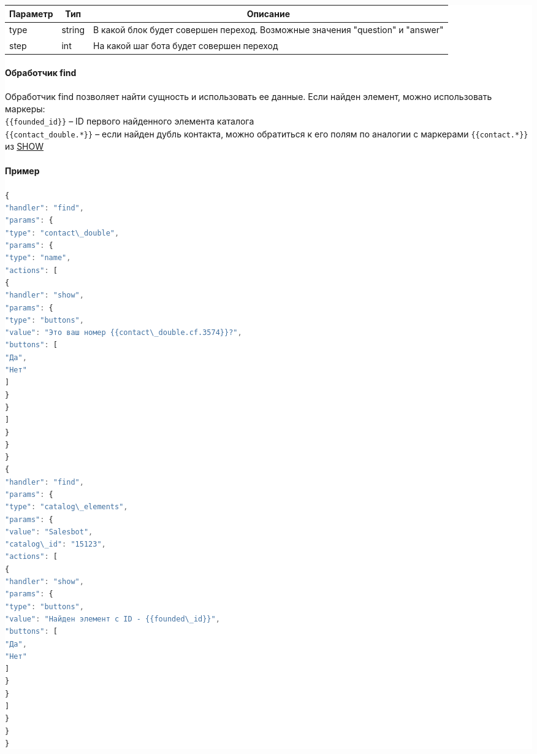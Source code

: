 | Параметр | Тип | Описание |
| --- | --- | --- |
| type | string | В какой блок будет совершен переход. Возможные значения "question" и "answer" |
| step | int | На какой шаг бота будет совершен переход |

#### Обработчик find

Обработчик find позволяет найти сущность и использовать ее данные. Если найден элемент, можно использовать маркеры:  
`{{founded_id}}` – ID первого найденного элемента каталога  
`{{contact_double.*}}` – если найден дубль контакта, можно обратиться к его полям по аналогии с маркерами `{{contact.*}}` из [SHOW](#salesbot-markers)

#### Пример

```javascript
{
"handler": "find",
"params": {
"type": "contact\_double",
"params": {
"type": "name",
"actions": [
{
"handler": "show",
"params": {
"type": "buttons",
"value": "Это ваш номер {{contact\_double.cf.3574}}?",
"buttons": [
"Да",
"Нет"
]
}
}
]
}
}
}
{
"handler": "find",
"params": {
"type": "catalog\_elements",
"params": {
"value": "Salesbot",
"catalog\_id": "15123",
"actions": [
{
"handler": "show",
"params": {
"type": "buttons",
"value": "Найден элемент с ID - {{founded\_id}}",
"buttons": [
"Да",
"Нет"
]
}
}
]
}
}
}
```
